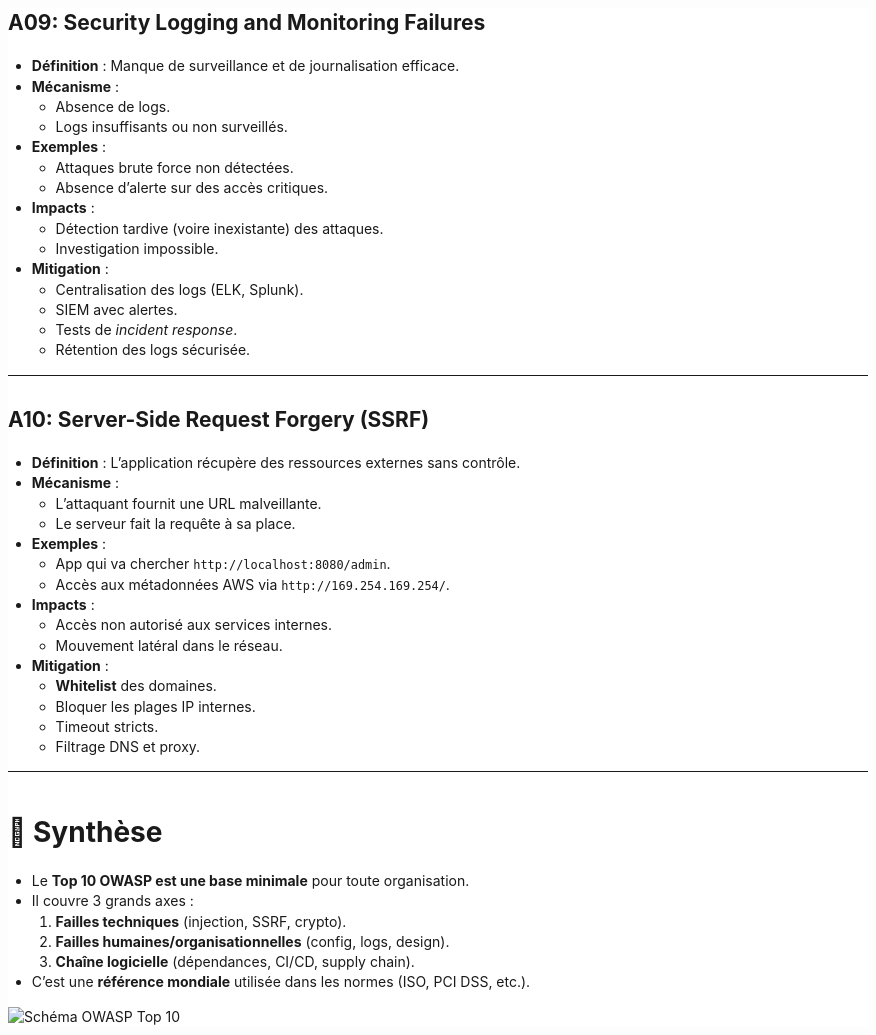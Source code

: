
## **A09: Security Logging and Monitoring Failures**
- **Définition** : Manque de surveillance et de journalisation efficace.
- **Mécanisme** :
  - Absence de logs.
  - Logs insuffisants ou non surveillés.
- **Exemples** :
  - Attaques brute force non détectées.
  - Absence d’alerte sur des accès critiques.
- **Impacts** :
  - Détection tardive (voire inexistante) des attaques.
  - Investigation impossible.
- **Mitigation** :
  - Centralisation des logs (ELK, Splunk).
  - SIEM avec alertes.
  - Tests de *incident response*.
  - Rétention des logs sécurisée.

---

## **A10: Server-Side Request Forgery (SSRF)**
- **Définition** : L’application récupère des ressources externes sans contrôle.
- **Mécanisme** :
  - L’attaquant fournit une URL malveillante.
  - Le serveur fait la requête à sa place.
- **Exemples** :
  - App qui va chercher `http://localhost:8080/admin`.
  - Accès aux métadonnées AWS via `http://169.254.169.254/`.
- **Impacts** :
  - Accès non autorisé aux services internes.
  - Mouvement latéral dans le réseau.
- **Mitigation** :
  - **Whitelist** des domaines.
  - Bloquer les plages IP internes.
  - Timeout stricts.
  - Filtrage DNS et proxy.

---

# 🚨 Synthèse
- Le **Top 10 OWASP est une base minimale** pour toute organisation.
- Il couvre 3 grands axes :
  1. **Failles techniques** (injection, SSRF, crypto).
  2. **Failles humaines/organisationnelles** (config, logs, design).
  3. **Chaîne logicielle** (dépendances, CI/CD, supply chain).
- C’est une **référence mondiale** utilisée dans les normes (ISO, PCI DSS, etc.).

![Schéma OWASP Top 10](/images/articles/owasp-top10-mindmap.png "OWASP Mindmap")
